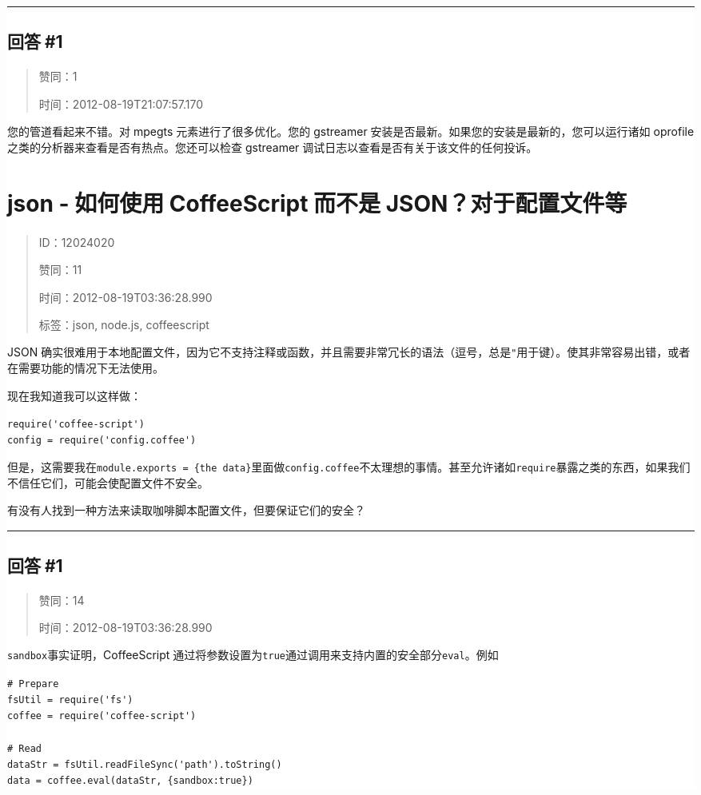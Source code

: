 * * *

## 回答 #1

> 赞同：1
> 
> 时间：2012-08-19T21:07:57.170

您的管道看起来不错。对 mpegts 元素进行了很多优化。您的 gstreamer 安装是否最新。如果您的安装是最新的，您可以运行诸如 oprofile 之类的分析器来查看是否有热点。您还可以检查 gstreamer 调试日志以查看是否有关于该文件的任何投诉。

# json - 如何使用 CoffeeScript 而不是 JSON？对于配置文件等

> ID：12024020
> 
> 赞同：11
> 
> 时间：2012-08-19T03:36:28.990
> 
> 标签：json, node.js, coffeescript

JSON 确实很难用于本地配置文件，因为它不支持注释或函数，并且需要非常冗长的语法（逗号，总是`"`用于键）。使其非常容易出错，或者在需要功能的情况下无法使用。

现在我知道我可以这样做：

```
require('coffee-script')
config = require('config.coffee') 
```

但是，这需要我在`module.exports = {the data}`里面做`config.coffee`不太理想的事情。甚至允许诸如`require`暴露之类的东西，如果我们不信任它们，可能会使配置文件不安全。

有没有人找到一种方法来读取咖啡脚本配置文件，但要保证它们的安全？

* * *

## 回答 #1

> 赞同：14
> 
> 时间：2012-08-19T03:36:28.990

`sandbox`事实证明，CoffeeScript 通过将参数设置为`true`通过调用来支持内置的安全部分`eval`。例如

```
# Prepare
fsUtil = require('fs')
coffee = require('coffee-script')

# Read
dataStr = fsUtil.readFileSync('path').toString()
data = coffee.eval(dataStr, {sandbox:true}) 
```
